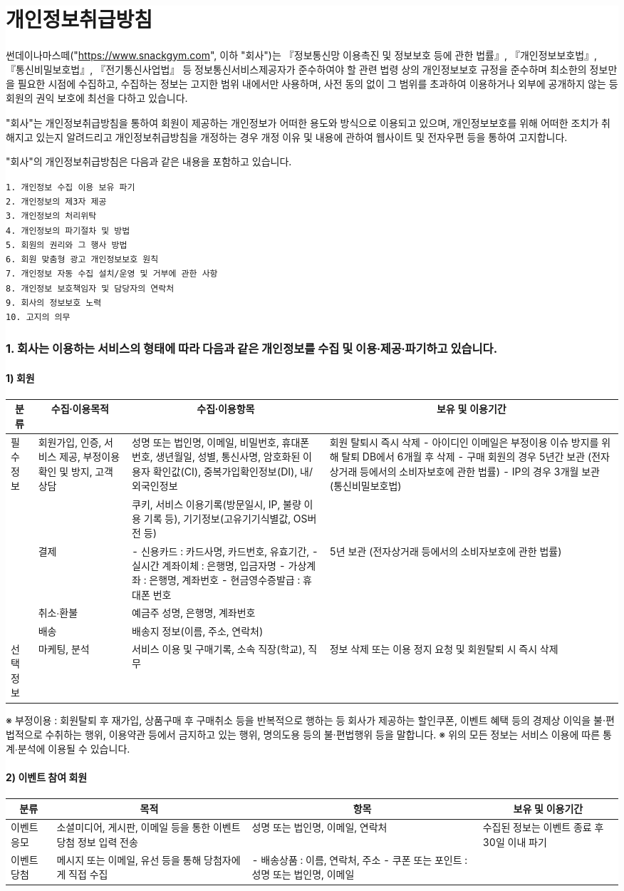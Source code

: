 # 개인정보취급방침


썬데이나마스떼("https://www.snackgym.com", 이하 "회사")는 『정보통신망 이용촉진 및 정보보호 등에 관한 법률』, 『개인정보보호법』, 『통신비밀보호법』, 『전기통신사업법』 등 정보통신서비스제공자가 준수하여야 할 관련 법령 상의 개인정보보호 규정을 준수하며 최소한의 정보만을 필요한 시점에 수집하고, 수집하는 정보는 고지한 범위 내에서만 사용하며, 사전 동의 없이 그 범위를 초과하여 이용하거나 외부에 공개하지 않는 등 회원의 권익 보호에 최선을 다하고 있습니다.

"회사"는 개인정보취급방침을 통하여 회원이 제공하는 개인정보가 어떠한 용도와 방식으로 이용되고 있으며, 개인정보보호를 위해 어떠한 조치가 취해지고 있는지 알려드리고 개인정보취급방침을 개정하는 경우 개정 이유 및 내용에 관하여 웹사이트 및 전자우편 등을 통하여 고지합니다.

"회사"의 개인정보취급방침은 다음과 같은 내용을 포함하고 있습니다.

```
1. 개인정보 수집 이용 보유 파기
2. 개인정보의 제3자 제공
3. 개인정보의 처리위탁
4. 개인정보의 파기절차 및 방법
5. 회원의 권리와 그 행사 방법
6. 회원 맞춤형 광고 개인정보보호 원칙
7. 개인정보 자동 수집 설치/운영 및 거부에 관한 사항
8. 개인정보 보호책임자 및 담당자의 연락처
9. 회사의 정보보호 노력
10. 고지의 의무
```


### 1. 회사는 이용하는 서비스의 형태에 따라 다음과 같은 개인정보를 수집 및 이용∙제공∙파기하고 있습니다.

#### 1) 회원

| 분류 | 수집∙이용목적 | 수집∙이용항목 | 보유 및 이용기간 |
| ------ | ------ | ------ | ------ |
| 필수정보 | 회원가입, 인증, 서비스 제공, 부정이용 확인 및 방지, 고객상담 | 성명 또는 법인명, 이메일, 비밀번호, 휴대폰 번호, 생년월일, 성별, 통신사명, 암호화된 이용자 확인값(CI), 중복가입확인정보(DI), 내/외국인정보 | 회원 탈퇴시 즉시 삭제 - 아이디인 이메일은 부정이용 이슈 방지를 위해 탈퇴 DB에서 6개월 후 삭제 - 구매 회원의 경우 5년간 보관 (전자상거래 등에서의 소비자보호에 관한 법률) - IP의 경우 3개월 보관 (통신비밀보호법) |
||| 쿠키, 서비스 이용기록(방문일시, IP, 불량 이용 기록 등), 기기정보(고유기기식별값, OS버전 등) |
|| 결제 | - 신용카드 : 카드사명, 카드번호, 유효기간,  - 실시간 계좌이체 : 은행명, 입금자명 - 가상계좌 : 은행명, 계좌번호 - 현금영수증발급 : 휴대폰 번호 | 5년 보관 (전자상거래 등에서의 소비자보호에 관한 법률) |
|| 취소∙환불 | 예금주 성명, 은행명, 계좌번호 ||
|| 배송 | 배송지 정보(이름, 주소, 연락처) ||
| 선택정보 | 마케팅, 분석 | 서비스 이용 및 구매기록, 소속 직장(학교), 직무 | 정보 삭제 또는 이용 정지 요청 및 회원탈퇴 시 즉시 삭제 |


※ 부정이용 : 회원탈퇴 후 재가입, 상품구매 후 구매취소 등을 반복적으로 행하는 등 회사가 제공하는 할인쿠폰, 이벤트 혜택 등의 경제상 이익을 불·편법적으로 수취하는 행위, 이용약관 등에서 금지하고 있는 행위, 명의도용 등의 불·편법행위 등을 말합니다.
※ 위의 모든 정보는 서비스 이용에 따른 통계∙분석에 이용될 수 있습니다.


#### 2) 이벤트 참여 회원

| 분류 | 목적 | 항목 | 보유 및 이용기간 |
| ------ | ------ | ------ | ------ |
| 이벤트 응모 | 소셜미디어, 게시판, 이메일 등을 통한 이벤트 당첨 정보 입력 전송 | 성명 또는 법인명, 이메일, 연락처 | 수집된 정보는 이벤트 종료 후 30일 이내 파기 |
| 이벤트 당첨 | 메시지 또는 이메일, 유선 등을 통해 당첨자에게 직접 수집 | - 배송상품 : 이름, 연락처, 주소 - 쿠폰 또는 포인트 : 성명 또는 법인명, 이메일 ||
